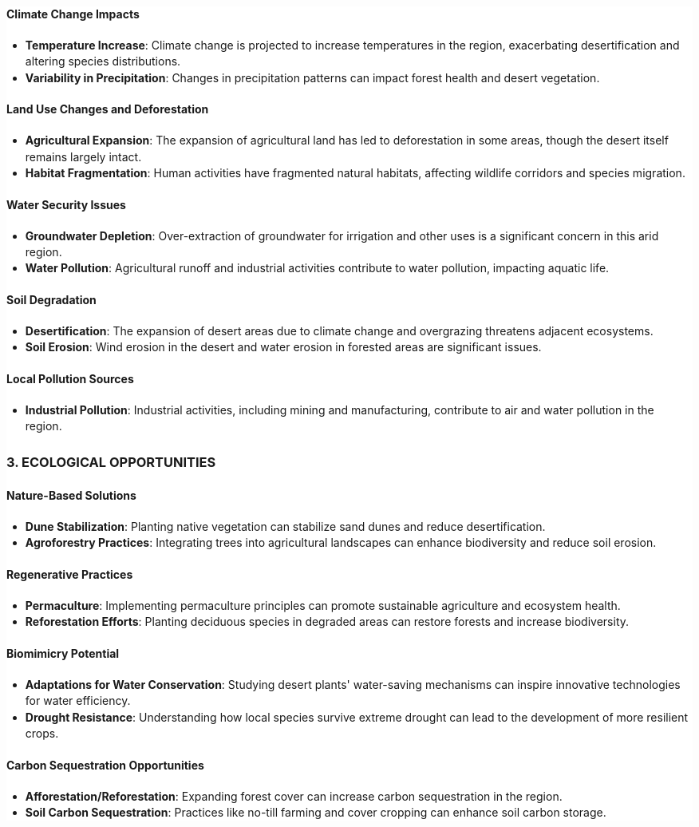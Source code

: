 #### Climate Change Impacts
- **Temperature Increase**: Climate change is projected to increase temperatures in the region, exacerbating desertification and altering species distributions.
- **Variability in Precipitation**: Changes in precipitation patterns can impact forest health and desert vegetation.

#### Land Use Changes and Deforestation
- **Agricultural Expansion**: The expansion of agricultural land has led to deforestation in some areas, though the desert itself remains largely intact.
- **Habitat Fragmentation**: Human activities have fragmented natural habitats, affecting wildlife corridors and species migration.

#### Water Security Issues
- **Groundwater Depletion**: Over-extraction of groundwater for irrigation and other uses is a significant concern in this arid region.
- **Water Pollution**: Agricultural runoff and industrial activities contribute to water pollution, impacting aquatic life.

#### Soil Degradation
- **Desertification**: The expansion of desert areas due to climate change and overgrazing threatens adjacent ecosystems.
- **Soil Erosion**: Wind erosion in the desert and water erosion in forested areas are significant issues.

#### Local Pollution Sources
- **Industrial Pollution**: Industrial activities, including mining and manufacturing, contribute to air and water pollution in the region.

### 3. ECOLOGICAL OPPORTUNITIES

#### Nature-Based Solutions
- **Dune Stabilization**: Planting native vegetation can stabilize sand dunes and reduce desertification.
- **Agroforestry Practices**: Integrating trees into agricultural landscapes can enhance biodiversity and reduce soil erosion.

#### Regenerative Practices
- **Permaculture**: Implementing permaculture principles can promote sustainable agriculture and ecosystem health.
- **Reforestation Efforts**: Planting deciduous species in degraded areas can restore forests and increase biodiversity.

#### Biomimicry Potential
- **Adaptations for Water Conservation**: Studying desert plants' water-saving mechanisms can inspire innovative technologies for water efficiency.
- **Drought Resistance**: Understanding how local species survive extreme drought can lead to the development of more resilient crops.

#### Carbon Sequestration Opportunities
- **Afforestation/Reforestation**: Expanding forest cover can increase carbon sequestration in the region.
- **Soil Carbon Sequestration**: Practices like no-till farming and cover cropping can enhance soil carbon storage.
